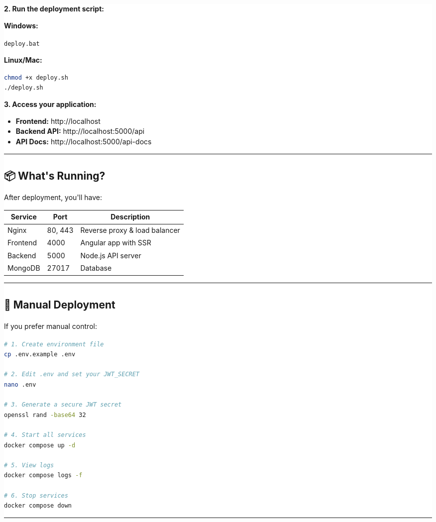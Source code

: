 **2. Run the deployment script:**

**Windows:**

```bash
deploy.bat
```

**Linux/Mac:**

```bash
chmod +x deploy.sh
./deploy.sh
```

**3. Access your application:**

- **Frontend:** http://localhost
- **Backend API:** http://localhost:5000/api
- **API Docs:** http://localhost:5000/api-docs

---

## 📦 What's Running?

After deployment, you'll have:

| Service  | Port    | Description                   |
| -------- | ------- | ----------------------------- |
| Nginx    | 80, 443 | Reverse proxy & load balancer |
| Frontend | 4000    | Angular app with SSR          |
| Backend  | 5000    | Node.js API server            |
| MongoDB  | 27017   | Database                      |

---

## 🔧 Manual Deployment

If you prefer manual control:

```bash
# 1. Create environment file
cp .env.example .env

# 2. Edit .env and set your JWT_SECRET
nano .env

# 3. Generate a secure JWT secret
openssl rand -base64 32

# 4. Start all services
docker compose up -d

# 5. View logs
docker compose logs -f

# 6. Stop services
docker compose down
```

---